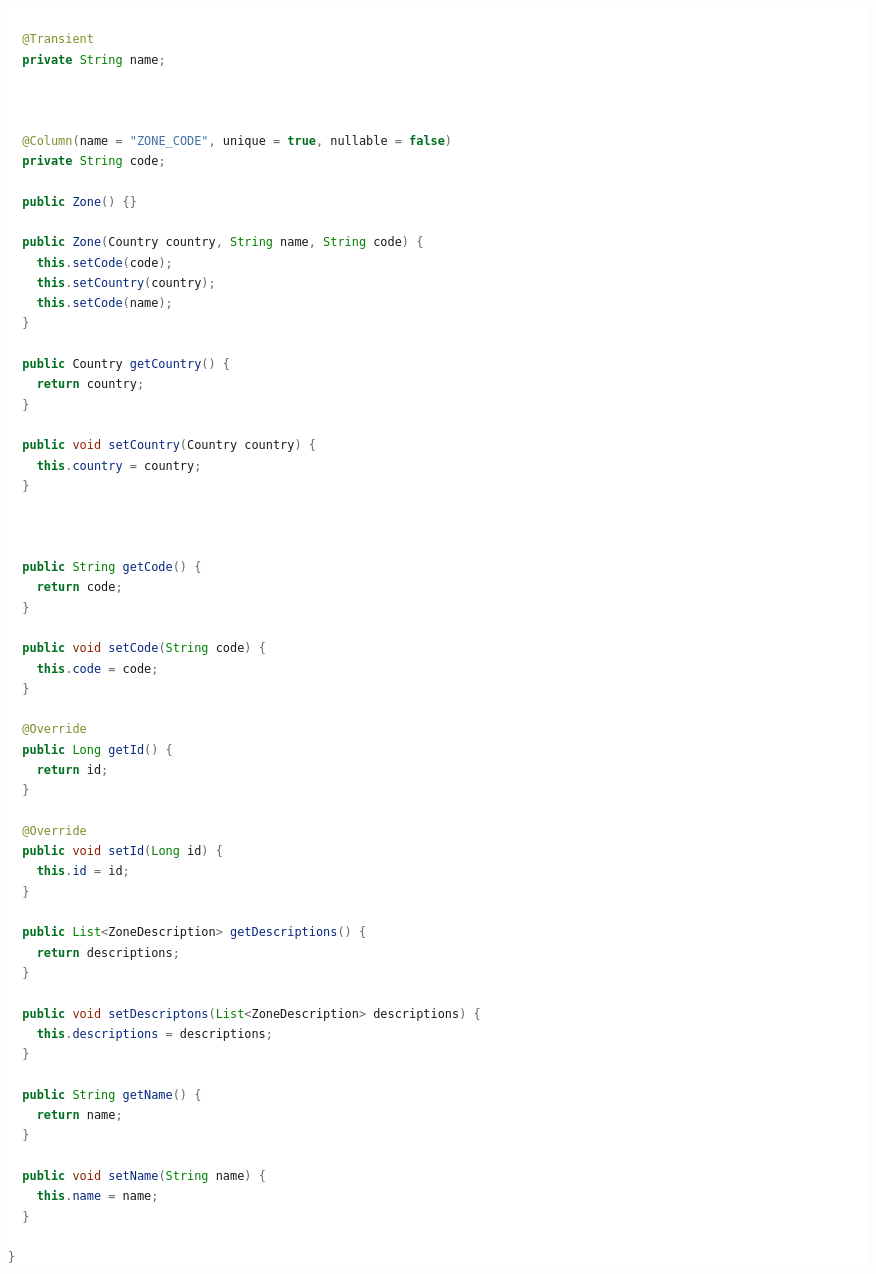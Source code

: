 ```java

  @Transient
  private String name;



  @Column(name = "ZONE_CODE", unique = true, nullable = false)
  private String code;

  public Zone() {}

  public Zone(Country country, String name, String code) {
    this.setCode(code);
    this.setCountry(country);
    this.setCode(name);
  }

  public Country getCountry() {
    return country;
  }

  public void setCountry(Country country) {
    this.country = country;
  }



  public String getCode() {
    return code;
  }

  public void setCode(String code) {
    this.code = code;
  }

  @Override
  public Long getId() {
    return id;
  }

  @Override
  public void setId(Long id) {
    this.id = id;
  }

  public List<ZoneDescription> getDescriptions() {
    return descriptions;
  }

  public void setDescriptons(List<ZoneDescription> descriptions) {
    this.descriptions = descriptions;
  }

  public String getName() {
    return name;
  }

  public void setName(String name) {
    this.name = name;
  }

}

```